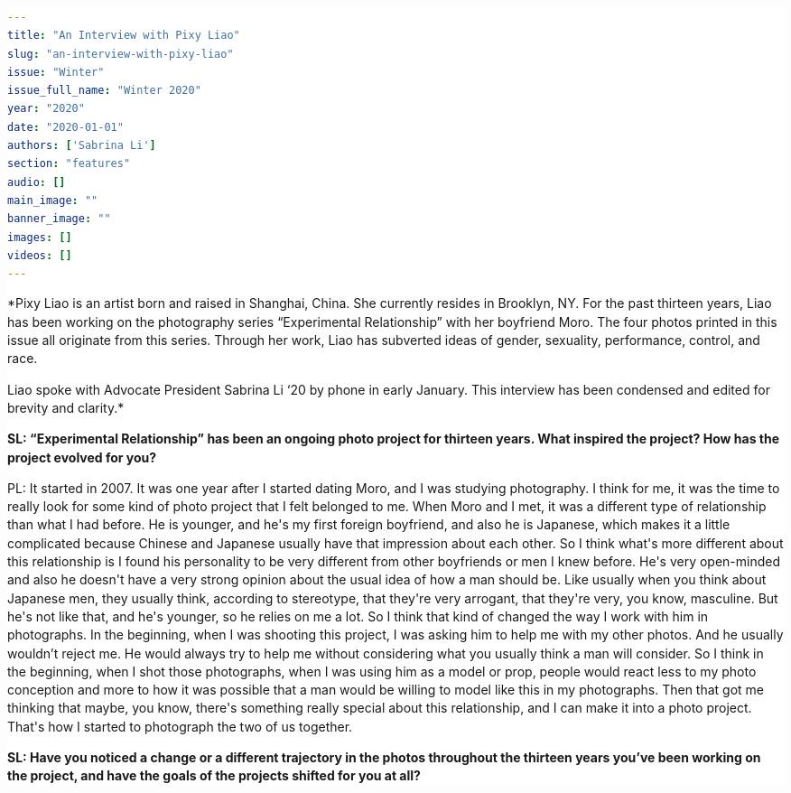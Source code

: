 ```yaml
---
title: "An Interview with Pixy Liao"
slug: "an-interview-with-pixy-liao"
issue: "Winter"
issue_full_name: "Winter 2020"
year: "2020"
date: "2020-01-01"
authors: ['Sabrina Li']
section: "features"
audio: []
main_image: ""
banner_image: ""
images: []
videos: []
---
```


*Pixy Liao is an artist born and raised in Shanghai, China. She currently resides in Brooklyn, NY. For the past thirteen years, Liao has been working on the photography series “Experimental Relationship” with her boyfriend Moro. The four photos printed in this issue all originate from this series. Through her work, Liao has subverted ideas of gender, sexuality, performance, control, and race.

Liao spoke with Advocate President Sabrina Li ‘20 by phone in early January. This interview has been condensed and edited for brevity and clarity.*

**SL: “Experimental Relationship” has been an ongoing photo project for thirteen years. What inspired the project? How has the project evolved for you?**

PL: It started in 2007. It was one year after I started dating Moro, and I was studying photography. I think for me, it was the time to really look for some kind of photo project that I felt belonged to me. When Moro and I met, it was a different type of relationship than what I had before. He is younger, and he's my first foreign boyfriend, and also he is Japanese, which makes it a little complicated because Chinese and Japanese usually have that impression about each other. So I think what's more different about this relationship is I found his personality to be very different from other boyfriends or men I knew before. He's very open-minded and also he doesn't have a very strong opinion about the usual idea of how a man should be. Like usually when you think about Japanese men, they usually think, according to stereotype, that they're very arrogant, that they're very, you know, masculine. But he's not like that, and he's younger, so he relies on me a lot. So I think that kind of changed the way I work with him in photographs. In the beginning, when I was shooting this project, I was asking him to help me with my other photos. And he usually wouldn’t reject me. He would always try to help me without considering what you usually think a man will consider. So I think in the beginning, when I shot those photographs, when I was using him as a model or prop, people would react less to my photo conception and more to how it was possible that a man would be willing to model like this in my photographs. Then that got me thinking that maybe, you know, there's something really special about this relationship, and I can make it into a photo project. That's how I started to photograph the two of us together.

**SL: Have you noticed a change or a different trajectory in the photos throughout the thirteen years you’ve been working on the project, and have the goals of the projects shifted for you at all?**
